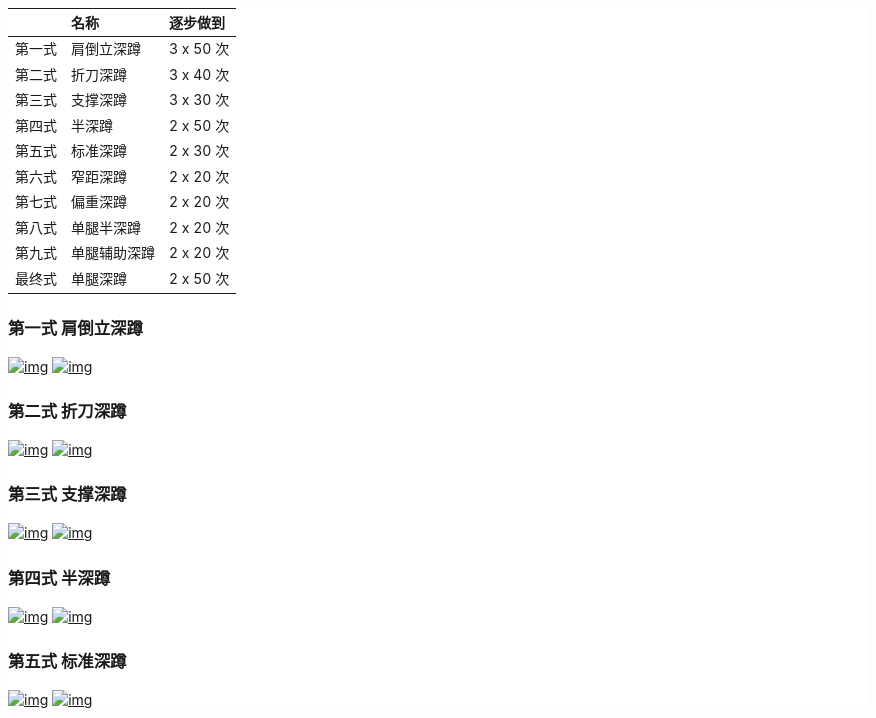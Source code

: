 |     | 名称     | 逐步做到     |
| :-- | :----- | :------- |
| 第一式 | 肩倒立深蹲  | 3 x 50 次 |
| 第二式 | 折刀深蹲   | 3 x 40 次 |
| 第三式 | 支撑深蹲   | 3 x 30 次 |
| 第四式 | 半深蹲    | 2 x 50 次 |
| 第五式 | 标准深蹲   | 2 x 30 次 |
| 第六式 | 窄距深蹲   | 2 x 20 次 |
| 第七式 | 偏重深蹲   | 2 x 20 次 |
| 第八式 | 单腿半深蹲  | 2 x 20 次 |
| 第九式 | 单腿辅助深蹲 | 2 x 20 次 |
| 最终式 | 单腿深蹲   | 2 x 50 次 |

### 第一式 肩倒立深蹲

[![img](http://ponder.work/media/2021-06-12-16233772675490.jpg)](http://ponder.work/media/2021-06-12-16233772675490.jpg)
[![img](http://ponder.work/media/2021-06-12-16233772719098.jpg)](http://ponder.work/media/2021-06-12-16233772719098.jpg)

### 第二式 折刀深蹲

[![img](http://ponder.work/media/2021-06-12-16233772955163.jpg)](http://ponder.work/media/2021-06-12-16233772955163.jpg)
[![img](http://ponder.work/media/2021-06-12-16233772994497.jpg)](http://ponder.work/media/2021-06-12-16233772994497.jpg)

### 第三式 支撑深蹲

[![img](http://ponder.work/media/2021-06-12-16233773213387.jpg)](http://ponder.work/media/2021-06-12-16233773213387.jpg)
[![img](http://ponder.work/media/2021-06-12-16233773261167.jpg)](http://ponder.work/media/2021-06-12-16233773261167.jpg)

### 第四式 半深蹲

[![img](http://ponder.work/media/2021-06-12-16233773506567.jpg)](http://ponder.work/media/2021-06-12-16233773506567.jpg)
[![img](http://ponder.work/media/2021-06-12-16233773550078.jpg)](http://ponder.work/media/2021-06-12-16233773550078.jpg)

### 第五式 标准深蹲

[![img](http://ponder.work/media/2021-06-12-16233773844689.jpg)](http://ponder.work/media/2021-06-12-16233773844689.jpg)
[![img](http://ponder.work/media/2021-06-12-16233773897676.jpg)](http://ponder.work/media/2021-06-12-16233773897676.jpg)
